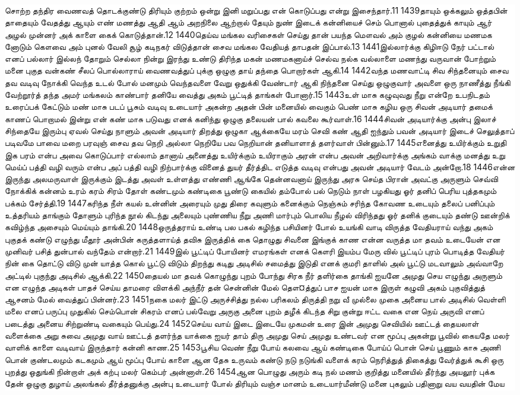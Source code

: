 சொற்ற தந்திர வைணவத் தொடக்குண்டு திரியும்
குற்றம் ஒன்று இனி மறுப்பது என் கொடுப்பது என்று இசைந்தார்.11 1439தாயும் ஒக்கலும் ஒத்தபின் தாதையும் வேதத்து
ஆயும் எண் மணத்து ஆதி ஆம் அறநிலை ஆற்றால்
தேயும் நுண் இடைக் கன்னியைச் செம் பொனால் புதைத்துக்
காயும் ஆர் அழல் முன்னர் அக் காளை கைக் கொடுத்தான்.12 1440தெய்வ மங்கல வரிசைகள் செய்து தான் பயந்த
மௌவல் அம் குழல் கன்னியை மணமக னோடும்
கௌவை அம் புனல் வேலி சூழ் கடிநகர் விடுத்தான்
சைவ மங்கல வேதியத் தாபதன் இப்பால்.13 1441இல்லார்க்கு கிழிஈடு நேர் பட்டால் எனப் பல்லார் இல்லந் தோறும்
செல்லா நின்று இரந்து உண்டு திரிந்த மகன் மணமகனாய்ச் செல்வ நல்க
வல்லாளை மணந்து வருவான் போற்றும் மனை புகுத வன்கண் சீலப்
பொல்லாராய் வைணவத்துப் புக்கு ஒழுகு தாய் தந்தை பொறார்கள் ஆகி.14 1442வந்த மணவாட்டி சிவ சிந்தனையும் சைவ தவ வடிவு நோக்கி
வெந்த உடல் போல் மனமும் வெந்தவளை வேறு ஒதுக்கி வேண்டார் ஆகி
நிந்தனை செய்து ஒழுகுவார் அவளை ஒரு நாணீத்து நீங்கி வேற்றூர்த்
தந்த அமர் மங்கலம் காண்பார் தனியே வைத்து அகம் பூட்டித் தாங்கள் போனார்.15 1443உள் மாசு கழுவுவது நீறு என்றே உபநிடதம் உரைப்பக் கேட்டும்
மண் மாசு படப் பூசும் வடிவு உடையார் அகன்ற அதன் பின் மனையில் வைகும்
பெண் மாசு கழிய ஒரு சிவன் அடியார் தமைக் காணப் பொறாமல் இன்று என்
கண் மாசு படுவது எனக் கனிந்து ஒழுகு தலையன் பால் கவலை கூர்வாள்.16 1444சிவன் அடியார்க்கு அன்பு இலாச் சிந்தையே இரும்பு ஏவல் செய்து நாளும்
அவன் அடியார் திறத்து ஒழுகா ஆக்கையே மரம் செவி கண் ஆதி ஐந்தும்
பவன் அடியார் இடைச் செலுத்தாப் படிவமே பாவை மறை பரவுஞ் சைவ
தவ நெறி அல்லா நெறியே பவ நெறியான் தனியாளாத் தளர்வாள் பின்னும்.17 1445எனைத்து உயிர்க்கும் உறுதி இக பரம் என்ப அவை கொடுப்பார் எல்லாம் தானாய்
அனைத்து உயிர்க்கும் உயிராகும் அரன் என்ப அவன் அறிவார்க்கு அங்கம் வாக்கு
மனத்து உறு மெய்ப் பத்தி வழி வரும் என்ப அப் பத்தி வழி நிற்பார்க்கு
வினைத் துயர் தீர்த்திட எடுத்த வடிவு என்பது அவன் அடியார் வேடம் அன்றோ.18 1446என்ன இருந்து அலமருவாள் இருக்கும் இடத்து அவள் உள்ளத்து எண்ணி ஆங்கே
தென்னவனாய் இருந்து அரசு செய்த பிரான் அவட்கு அருளும் செவ்வி நோக்கிக்
கன்னம் உரம் கரம் சிரம் தோள் கண்டமும் கண்டிகை பூண்டு கையில் தம்போல்
பல் நெடும் நாள் பழகியது ஓர் தனிப் பெரிய புத்தகமும் பக்கம் சேர்த்தி.19 1447கரிந்த நீள் கயல் உன்னின் அரையும் முது திரை கவுளும் கனைக்கும் நெஞ்சும்
சரிந்த கோவண உடையும் தலைப் பனிப்பும் உத்தரியம் தாங்கும் தோளும்
புரிந்த நூல் கிடந்து அலையும் புண்ணிய நீறு அணி மார்பும் பொலிய நீழல்
விரிந்தது ஓர் தனிக் குடையும் தண்டு ஊன்றிக் கவிழ்ந்த அசையும் மெய்யும் தாங்கி.20 1448ஒருத்தராய் உண்டி பல பகல் கழிந்த பசியினர் போல் உயங்கி வாடி
விருத்த வேதியராய் வந்து அகம் புகுதக் கண்டு எழுந்து மீதூர் அன்பின்
கருத்தளாய்த் தவிசு இருத்திக் கை தொழுது சிவனை இங்குக் காண என்ன
வருத்த மா தவம் உடையேன் என முனிவர் பசித் துன்பால் வந்தேம் என்றார்.21 1449இல் பூட்டிப் போயினர் எமரங்கள் எனக் கௌரி இயம்ப மேரு
வில் பூட்டிப் புரம் பொடித்த வேதியர் நின் கை தொட்டு விடு முன் யாத்த
கொல் பூட்டு விடும் திறந்து கடிது அடிசில் சமைத்து இடுதி எனக் குமரி தாளில்
அல் பூட்டு மடவாலும் அவ்வாறே அட்டில் புகுந்து அடிசில் ஆக்கி.22 1450தையல் மா தவக் கொழுந்து புறம் போந்து சிரக நீர் தளிர்கை தாங்கி
ஐயனே அமுது செய எழுந்து அருளும் என எழுந்த அடிகள் பாதச்
செய்ய தாமரை விளக்கி அந்நீர் தன் சென்னின் மேல் தௌ¤த்துப் பாச
ஐயன் மாசு இருள் கழுவி அகம் புகுவித்துத் ஆசனம் மேல் வைத்துப் பின்னர்.23 1451நகை மலர் இட்டு அருச்சித்து நல்ல பரிகலம் திருத்தி நறு வீ முல்லை
முகை அனைய பால் அடிசில் வெள்ளி மலை எனப் பருப்பு முதுகில் செம்பொன்
சிகரம் எனப் பல்வேறு அருகு அனை புறம் தழீக் கிடந்த சிறு குன்று ஈட்ட
வகை என நெய் அருவி எனப் படைத்து அனைய சிற்றுண்டி வகையும் பெய்து.24 1452செய்ய வாய் இடை இடையே முகமன் உரை இன் அமுது செவியில் ஊட்டத்
தையலாள் வளைக்கை அறு சுவை அமுது வாய் ஊட்டத் தளர்ந்த யாக்கை
ஐயர் தாம் திரு அமுது செய் அமுது உண்டவர் என மூப்பு அகன்று பூவில்
கையதே மலர் வாளிக் காளை வடிவாய் இருந்தார் கன்னி காண.25 1453பூசிய வெண் நீறு போய் கலவை ஆய் கண்டிகை போய்ப் பொன் செய் பூணும்
காசு அணி பொன் குண்டலமும் கடகமும் ஆய் மூப்பு போய் காளை ஆன
தேசு உருவம் கண்டு நடு நடுங்கி வளைக் கரம் நெரித்துத் திகைத்து வேர்த்துக்
கூசி ஒரு புறத்து ஒதுங்கி நின்றாள் அக் கற்பு மலர் கெம்பர் அன்னாள்.26 1454ஆன பொழுது அரும் கடி நல் மணம் குறித்து மனையில் தீர்ந்து அயலூர் புக்க
தேன் ஒழுகு துழாய் அலங்கல் தீர்த்தனுக்கு அன்பு உடையார் போல் திரியும் வஞ்ச
மானம் உடையார்மீண்டு மனை புகலும் பதினாறு வய வயதின் மேய